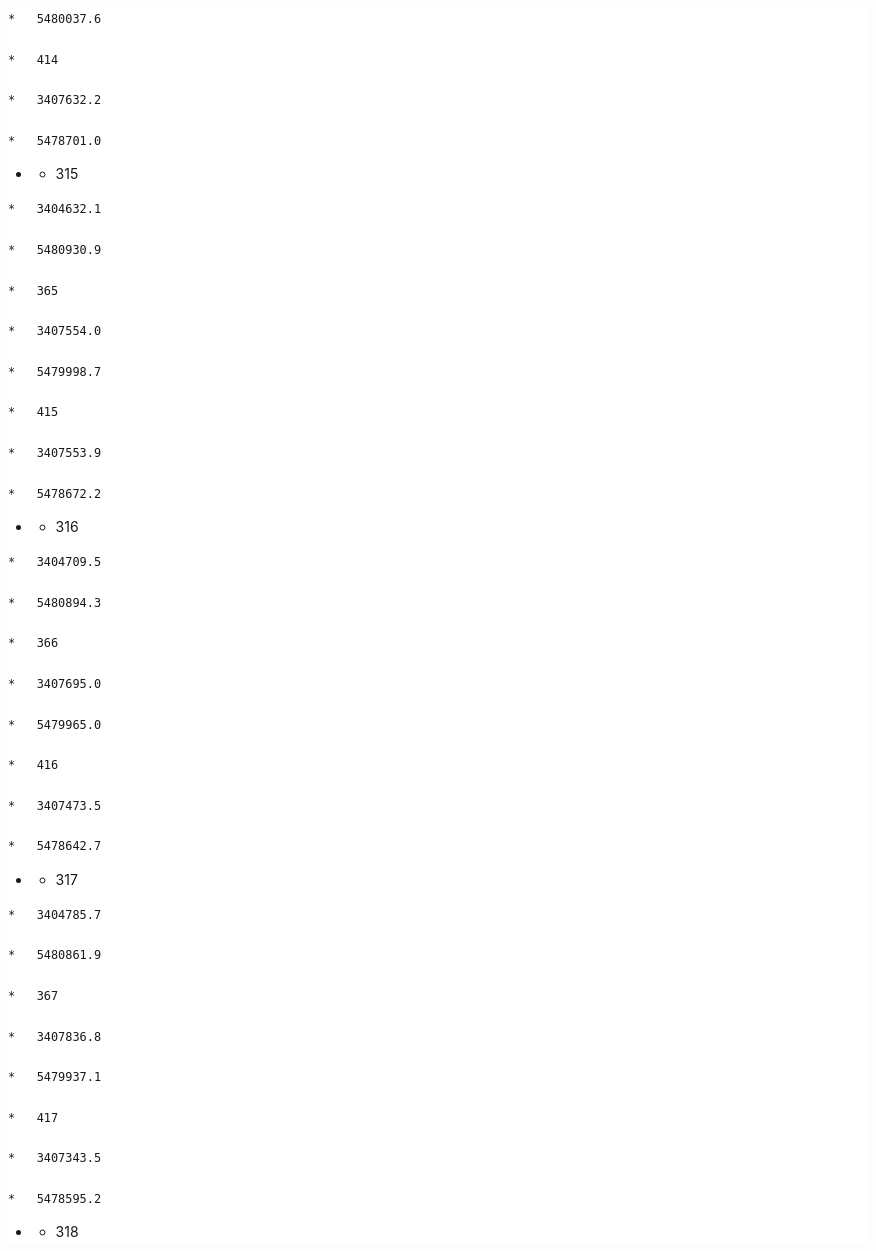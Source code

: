     *   5480037.6

    *   414

    *   3407632.2

    *   5478701.0


*    *   315

    *   3404632.1

    *   5480930.9

    *   365

    *   3407554.0

    *   5479998.7

    *   415

    *   3407553.9

    *   5478672.2


*    *   316

    *   3404709.5

    *   5480894.3

    *   366

    *   3407695.0

    *   5479965.0

    *   416

    *   3407473.5

    *   5478642.7


*    *   317

    *   3404785.7

    *   5480861.9

    *   367

    *   3407836.8

    *   5479937.1

    *   417

    *   3407343.5

    *   5478595.2


*    *   318
